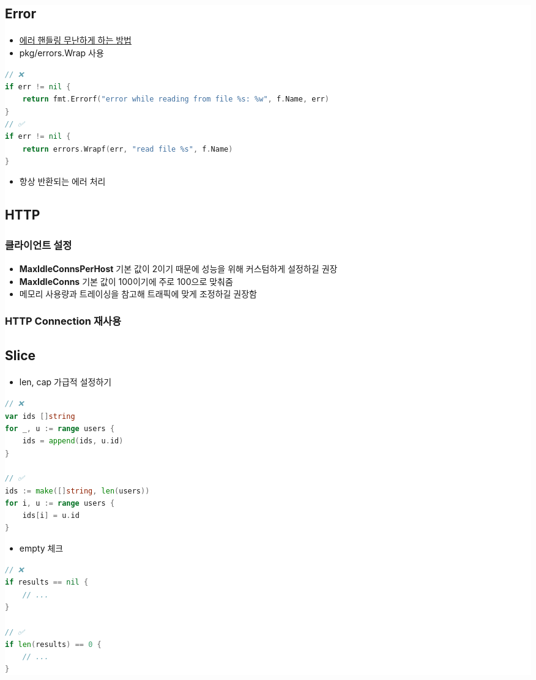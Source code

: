 ## Error
- [에러 핸들링 무난하게 하는 방법](https://jacking75.github.io/go-20220227/)
- pkg/errors.Wrap 사용
```go
// ❌
if err != nil {
    return fmt.Errorf("error while reading from file %s: %w", f.Name, err)
}
// ✅
if err != nil {
    return errors.Wrapf(err, "read file %s", f.Name)
}
```
- 항상 반환되는 에러 처리

## HTTP
### 클라이언트 설정
- **MaxIdleConnsPerHost** 기본 값이 2이기 때문에 성능을 위해 커스텀하게 설정하길 권장
- **MaxIdleConns** 기본 값이 100이기에 주로 100으로 맞춰줌
- 메모리 사용량과 트레이싱을 참고해 트래픽에 맞게 조정하길 권장함
### HTTP Connection 재사용
  

## Slice
- len, cap 가급적 설정하기
```go
// ❌
var ids []string
for _, u := range users {
	ids = append(ids, u.id)
}

// ✅
ids := make([]string, len(users))
for i, u := range users {
	ids[i] = u.id
}
```
- empty 체크
```go
// ❌
if results == nil {
	// ...
}

// ✅
if len(results) == 0 {
	// ...
}
```
